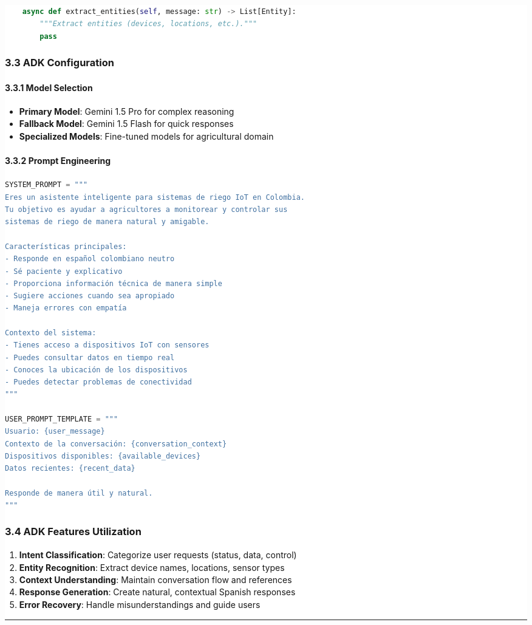```python
    async def extract_entities(self, message: str) -> List[Entity]:
        """Extract entities (devices, locations, etc.)."""
        pass
```

### 3.3 ADK Configuration

#### 3.3.1 Model Selection
- **Primary Model**: Gemini 1.5 Pro for complex reasoning
- **Fallback Model**: Gemini 1.5 Flash for quick responses
- **Specialized Models**: Fine-tuned models for agricultural domain

#### 3.3.2 Prompt Engineering
```python
SYSTEM_PROMPT = """
Eres un asistente inteligente para sistemas de riego IoT en Colombia. 
Tu objetivo es ayudar a agricultores a monitorear y controlar sus 
sistemas de riego de manera natural y amigable.

Características principales:
- Responde en español colombiano neutro
- Sé paciente y explicativo
- Proporciona información técnica de manera simple
- Sugiere acciones cuando sea apropiado
- Maneja errores con empatía

Contexto del sistema:
- Tienes acceso a dispositivos IoT con sensores
- Puedes consultar datos en tiempo real
- Conoces la ubicación de los dispositivos
- Puedes detectar problemas de conectividad
"""

USER_PROMPT_TEMPLATE = """
Usuario: {user_message}
Contexto de la conversación: {conversation_context}
Dispositivos disponibles: {available_devices}
Datos recientes: {recent_data}

Responde de manera útil y natural.
"""
```

### 3.4 ADK Features Utilization

1. **Intent Classification**: Categorize user requests (status, data, control)
2. **Entity Recognition**: Extract device names, locations, sensor types
3. **Context Understanding**: Maintain conversation flow and references
4. **Response Generation**: Create natural, contextual Spanish responses
5. **Error Recovery**: Handle misunderstandings and guide users

---